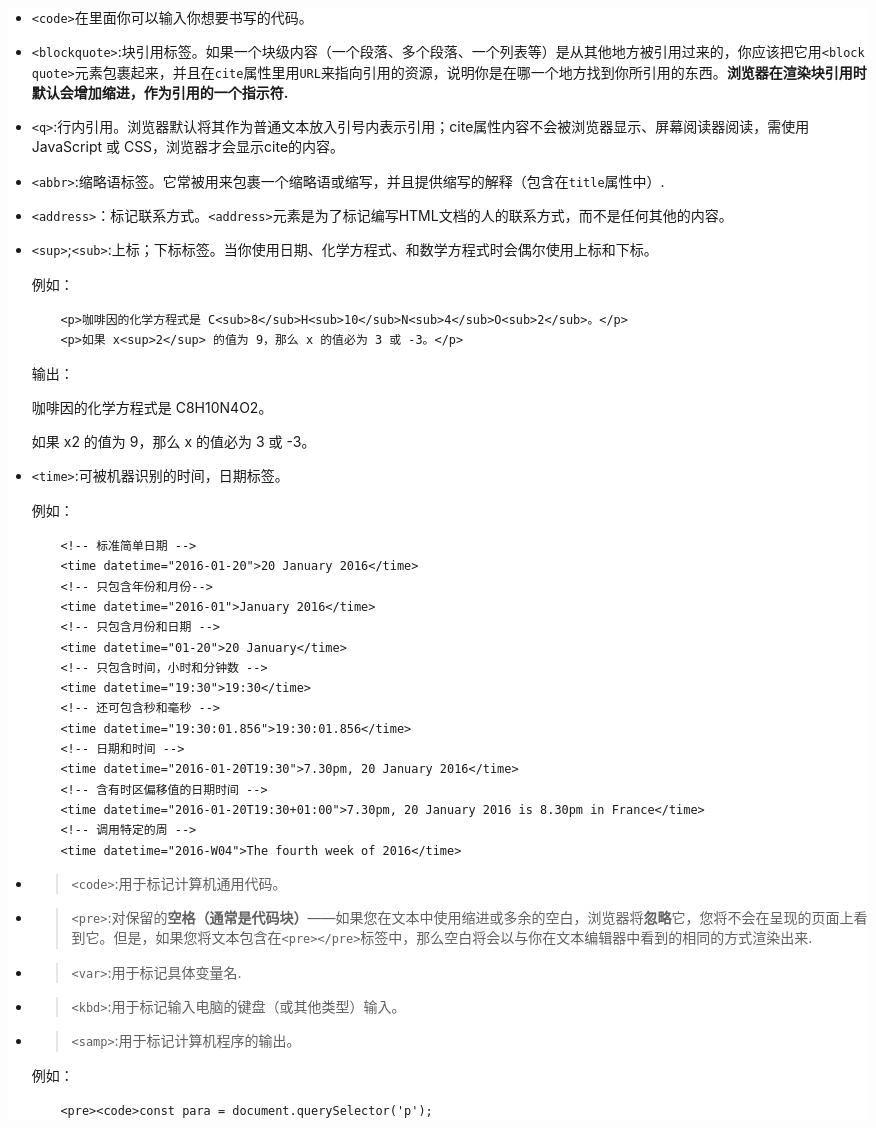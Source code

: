 
* `<code>`在里面你可以输入你想要书写的代码。

* `<blockquote>`:块引用标签。如果一个块级内容（一个段落、多个段落、一个列表等）是从其他地方被引用过来的，你应该把它用`<blockquote>`元素包裹起来，并且在`cite`属性里用`URL`来指向引用的资源，说明你是在哪一个地方找到你所引用的东西。**浏览器在渲染块引用时默认会增加缩进，作为引用的一个指示符.**

* `<q>`:行内引用。浏览器默认将其作为普通文本放入引号内表示引用；cite属性内容不会被浏览器显示、屏幕阅读器阅读，需使用 JavaScript 或 CSS，浏览器才会显示cite的内容。

* `<abbr>`:缩略语标签。它常被用来包裹一个缩略语或缩写，并且提供缩写的解释（包含在`title`属性中）.

* `<address>`：标记联系方式。`<address>`元素是为了标记编写HTML文档的人的联系方式，而不是任何其他的内容。

* `<sup>`;`<sub>`:上标；下标标签。当你使用日期、化学方程式、和数学方程式时会偶尔使用上标和下标。
  
     例如：

          <p>咖啡因的化学方程式是 C<sub>8</sub>H<sub>10</sub>N<sub>4</sub>O<sub>2</sub>。</p>
          <p>如果 x<sup>2</sup> 的值为 9，那么 x 的值必为 3 或 -3。</p>
     
     输出：
     
     咖啡因的化学方程式是 C8H10N4O2。

     如果 x2 的值为 9，那么 x 的值必为 3 或 -3。

* `<time>`:可被机器识别的时间，日期标签。

     例如：
          
          <!-- 标准简单日期 -->
          <time datetime="2016-01-20">20 January 2016</time>
          <!-- 只包含年份和月份-->
          <time datetime="2016-01">January 2016</time>
          <!-- 只包含月份和日期 -->
          <time datetime="01-20">20 January</time>
          <!-- 只包含时间，小时和分钟数 -->
          <time datetime="19:30">19:30</time>
          <!-- 还可包含秒和毫秒 -->
          <time datetime="19:30:01.856">19:30:01.856</time>
          <!-- 日期和时间 -->
          <time datetime="2016-01-20T19:30">7.30pm, 20 January 2016</time>
          <!-- 含有时区偏移值的日期时间 -->
          <time datetime="2016-01-20T19:30+01:00">7.30pm, 20 January 2016 is 8.30pm in France</time>
          <!-- 调用特定的周 -->
          <time datetime="2016-W04">The fourth week of 2016</time>

* > `<code>`:用于标记计算机通用代码。

* > `<pre>`:对保留的**空格（通常是代码块）**——如果您在文本中使用缩进或多余的空白，浏览器将**忽略**它，您将不会在呈现的页面上看到它。但是，如果您将文本包含在`<pre></pre>`标签中，那么空白将会以与你在文本编辑器中看到的相同的方式渲染出来.

* > `<var>`:用于标记具体变量名.

* > `<kbd>`:用于标记输入电脑的键盘（或其他类型）输入。

* > `<samp>`:用于标记计算机程序的输出。
  
     例如：
          
          <pre><code>const para = document.querySelector('p');
        